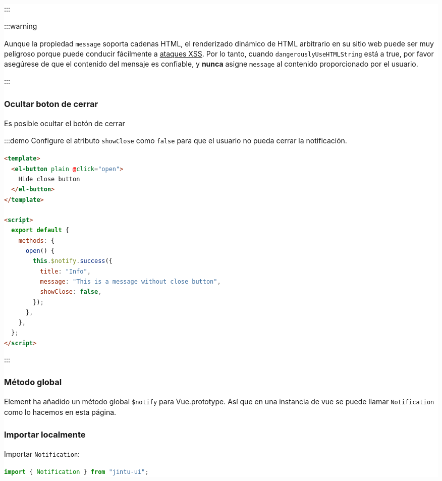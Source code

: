 :::

:::warning

Aunque la propiedad `message` soporta cadenas HTML, el renderizado dinámico de HTML arbitrario en su sitio web puede ser muy peligroso porque puede conducir fácilmente a [ataques XSS](https://en.wikipedia.org/wiki/Cross-site_scripting). Por lo tanto, cuando `dangerouslyUseHTMLString` está a true, por favor asegúrese de que el contenido del mensaje es confiable, y **nunca** asigne `message` al contenido proporcionado por el usuario.

:::

### Ocultar boton de cerrar

Es posible ocultar el botón de cerrar

:::demo Configure el atributo `showClose` como `false` para que el usuario no pueda cerrar la notificación.

```html
<template>
  <el-button plain @click="open">
    Hide close button
  </el-button>
</template>

<script>
  export default {
    methods: {
      open() {
        this.$notify.success({
          title: "Info",
          message: "This is a message without close button",
          showClose: false,
        });
      },
    },
  };
</script>
```

:::

### Método global

Element ha añadido un método global `$notify` para Vue.prototype. Así que en una instancia de vue se puede llamar `Notification` como lo hacemos en esta página.

### Importar localmente

Importar `Notification`:

```javascript
import { Notification } from "jintu-ui";
```
